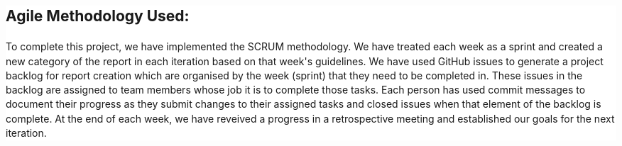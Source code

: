 ## Agile Methodology Used:
To complete this project, we have implemented the SCRUM methodology. We have treated each week as a sprint and created a new category of the report in each iteration based on that week's guidelines.
We have used GitHub issues to generate a project backlog for report creation which are organised by the week (sprint) that they need to be completed in. These issues in the backlog are assigned to team members whose job it is to complete those tasks. Each person has used commit messages to document their progress as they submit changes to their assigned tasks and closed issues when that element of the backlog is complete. At the end of each week, we have reveived a progress in a retrospective meeting and established our goals for the next iteration.

